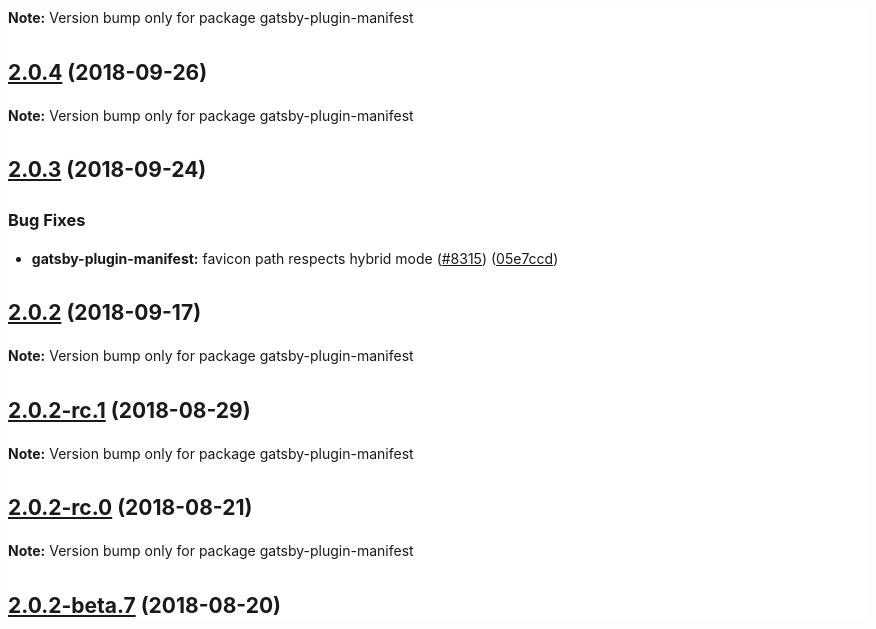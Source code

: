 **Note:** Version bump only for package gatsby-plugin-manifest

<a name="2.0.4"></a>

## [2.0.4](https://github.com/gatsbyjs/gatsby/tree/master/packages/gatsby-plugin-manifest/compare/gatsby-plugin-manifest@2.0.3...gatsby-plugin-manifest@2.0.4) (2018-09-26)

**Note:** Version bump only for package gatsby-plugin-manifest

<a name="2.0.3"></a>

## [2.0.3](https://github.com/gatsbyjs/gatsby/tree/master/packages/gatsby-plugin-manifest/compare/gatsby-plugin-manifest@2.0.2-rc.1...gatsby-plugin-manifest@2.0.3) (2018-09-24)

### Bug Fixes

- **gatsby-plugin-manifest:** favicon path respects hybrid mode ([#8315](https://github.com/gatsbyjs/gatsby/tree/master/packages/gatsby-plugin-manifest/issues/8315)) ([05e7ccd](https://github.com/gatsbyjs/gatsby/tree/master/packages/gatsby-plugin-manifest/commit/05e7ccd))

<a name="2.0.2"></a>

## [2.0.2](https://github.com/gatsbyjs/gatsby/tree/master/packages/gatsby-plugin-manifest/compare/gatsby-plugin-manifest@2.0.2-rc.1...gatsby-plugin-manifest@2.0.2) (2018-09-17)

**Note:** Version bump only for package gatsby-plugin-manifest

<a name="2.0.2-rc.1"></a>

## [2.0.2-rc.1](https://github.com/gatsbyjs/gatsby/tree/master/packages/gatsby-plugin-manifest/compare/gatsby-plugin-manifest@2.0.2-rc.0...gatsby-plugin-manifest@2.0.2-rc.1) (2018-08-29)

**Note:** Version bump only for package gatsby-plugin-manifest

<a name="2.0.2-rc.0"></a>

## [2.0.2-rc.0](https://github.com/gatsbyjs/gatsby/tree/master/packages/gatsby-plugin-manifest/compare/gatsby-plugin-manifest@2.0.2-beta.7...gatsby-plugin-manifest@2.0.2-rc.0) (2018-08-21)

**Note:** Version bump only for package gatsby-plugin-manifest

<a name="2.0.2-beta.7"></a>

## [2.0.2-beta.7](https://github.com/gatsbyjs/gatsby/tree/master/packages/gatsby-plugin-manifest/compare/gatsby-plugin-manifest@2.0.2-beta.6...gatsby-plugin-manifest@2.0.2-beta.7) (2018-08-20)
